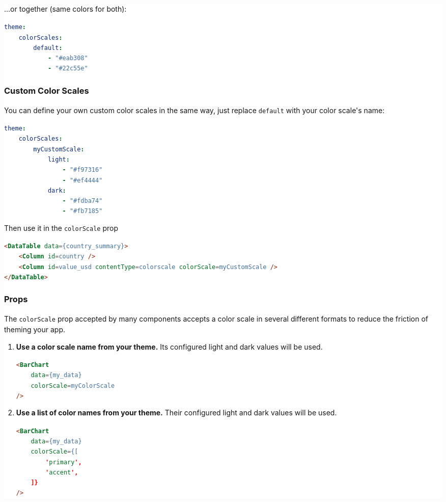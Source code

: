 ...or together (same colors for both):

```yaml
theme:
    colorScales:
        default:
            - "#eab308"
            - "#22c55e"
```

### Custom Color Scales

You can define your own custom color scales in the same way, just replace `default` with your color scale's name:

```yaml
theme:
    colorScales:
        myCustomScale:
            light:
                - "#f97316"
                - "#ef4444"
            dark:
                - "#fdba74"
                - "#fb7185"
```

Then use it in the `colorScale` prop

```markdown
<DataTable data={country_summary}>
    <Column id=country />
    <Column id=value_usd contentType=colorscale colorScale=myCustomScale />
</DataTable>
```

### Props

The `colorScale` prop accepted by many components accepts a color scale in several different formats to reduce the friction of theming your app.

1. **Use a color scale name from your theme.** Its configured light and dark values will be used.
    ```markdown
    <BarChart 
        data={my_data}
        colorScale=myColorScale
    />
    ```

2. **Use a list of color names from your theme.** Their configured light and dark values will be used.
    ```markdown
    <BarChart
        data={my_data}
        colorScale={[
            'primary',
            'accent',
        ]}
    />
    ```
